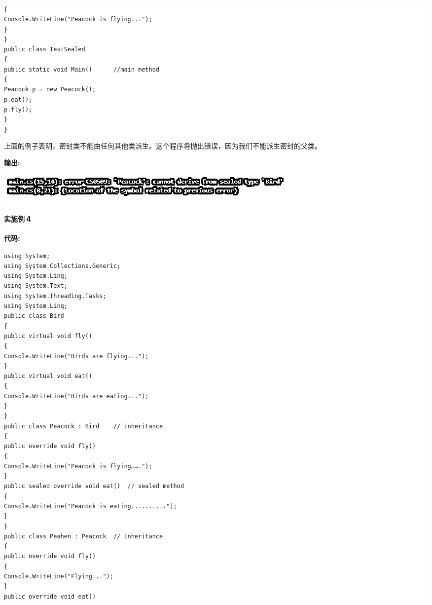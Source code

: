 ```
{
Console.WriteLine("Peacock is flying...");
}
}
public class TestSealed
{
public static void Main()      //main method
{
Peacock p = new Peacock();
p.eat();
p.fly();
}
}
```

上面的例子表明，密封类不能由任何其他类派生。这个程序将抛出错误，因为我们不能派生密封的父类。

**输出:**

![Parent Class Example3](img/362246fdfceea0a16bafaf62864f8780.png)



#### 实施例 4

**代码:**

```
using System;
using System.Collections.Generic;
using System.Linq;
using System.Text;
using System.Threading.Tasks;
using System.Linq;
public class Bird
{
public virtual void fly()
{
Console.WriteLine("Birds are flying...");
}
public virtual void eat()
{
Console.WriteLine("Birds are eating...");
}
}
public class Peacock : Bird    // inheritance
{
public override void fly()
{
Console.WriteLine("Peacock is flying…….");
}
public sealed override void eat()  // sealed method
{
Console.WriteLine("Peacock is eating..........");
}
}
public class Peahen : Peacock  // inheritance
{
public override void fly()
{
Console.WriteLine("Flying...");
}
public override void eat()
```